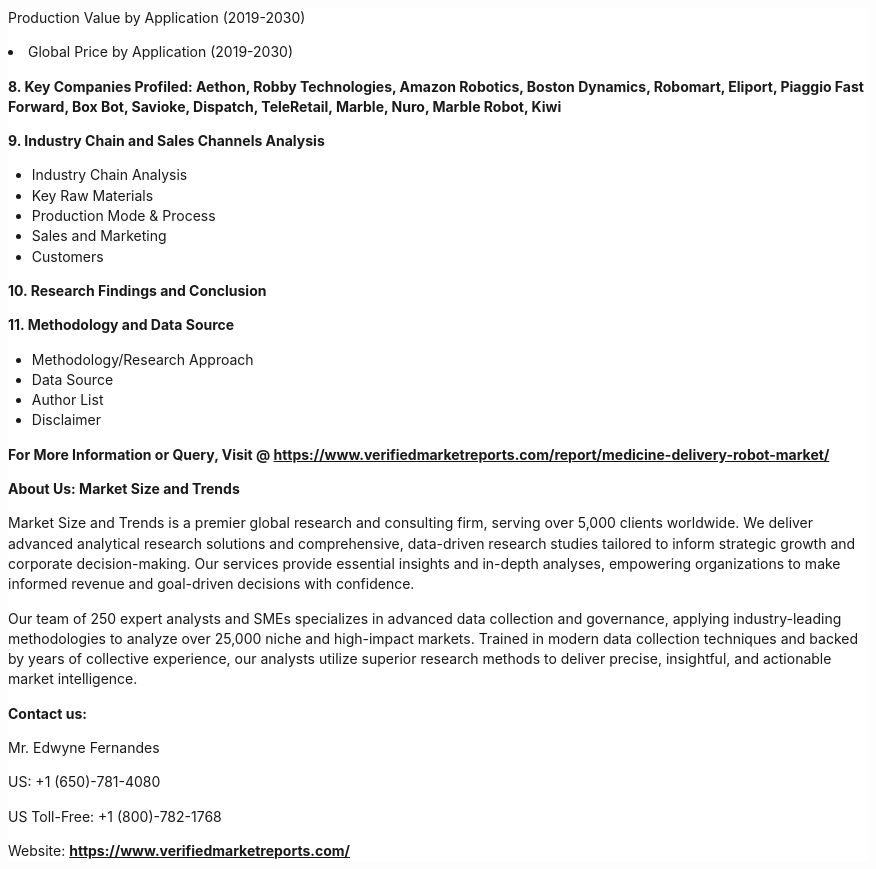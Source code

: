 Production Value by Application (2019-2030)</li><li>Global Price by Application (2019-2030)</li></ul><p><strong>8. Key Companies Profiled: Aethon, Robby Technologies, Amazon Robotics, Boston Dynamics, Robomart, Eliport, Piaggio Fast Forward, Box Bot, Savioke, Dispatch, TeleRetail, Marble, Nuro, Marble Robot, Kiwi</strong></p><p><strong>9. Industry Chain and Sales Channels Analysis</strong></p><ul><li>Industry Chain Analysis</li><li>Key Raw Materials</li><li>Production Mode &amp; Process</li><li>Sales and Marketing</li><li>Customers</li></ul><p><strong>10. Research Findings and Conclusion</strong></p><p><strong>11. Methodology and Data Source</strong></p><ul><li>Methodology/Research Approach</li><li>Data Source</li><li>Author List</li><li>Disclaimer</li></ul></p><p><strong>For More Information or Query, Visit @ <a href="https://www.verifiedmarketreports.com/report/medicine-delivery-robot-market/">https://www.verifiedmarketreports.com/report/medicine-delivery-robot-market/</a></strong></p><p><strong>About Us: Market Size and Trends</strong></p><p>Market Size and Trends is a premier global research and consulting firm, serving over 5,000 clients worldwide. We deliver advanced analytical research solutions and comprehensive, data-driven research studies tailored to inform strategic growth and corporate decision-making. Our services provide essential insights and in-depth analyses, empowering organizations to make informed revenue and goal-driven decisions with confidence.</p><p>Our team of 250 expert analysts and SMEs specializes in advanced data collection and governance, applying industry-leading methodologies to analyze over 25,000 niche and high-impact markets. Trained in modern data collection techniques and backed by years of collective experience, our analysts utilize superior research methods to deliver precise, insightful, and actionable market intelligence.</p><p><strong>Contact us:</strong></p><p>Mr. Edwyne Fernandes</p><p>US: +1 (650)-781-4080</p><p>US Toll-Free: +1 (800)-782-1768</p><p>Website: <strong><a href="https://www.verifiedmarketreports.com/">https://www.verifiedmarketreports.com/</a></strong></p>
